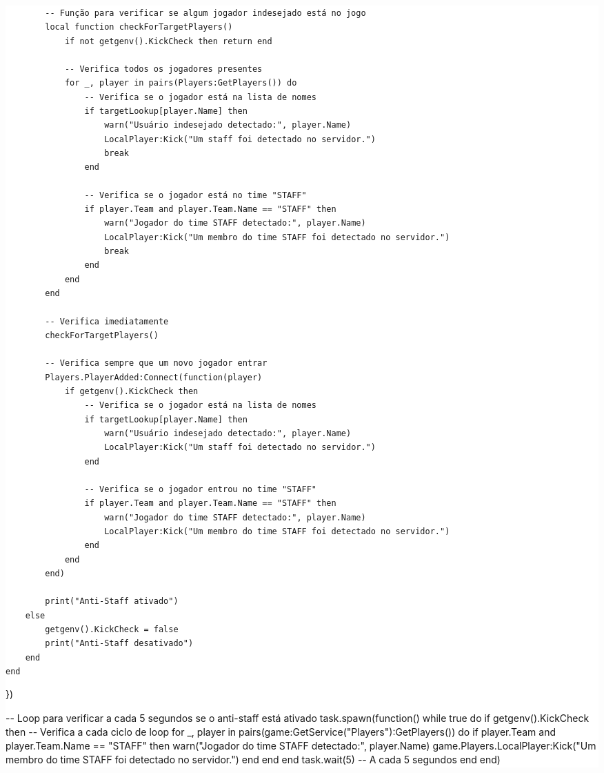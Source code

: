             -- Função para verificar se algum jogador indesejado está no jogo
            local function checkForTargetPlayers()
                if not getgenv().KickCheck then return end
    
                -- Verifica todos os jogadores presentes
                for _, player in pairs(Players:GetPlayers()) do
                    -- Verifica se o jogador está na lista de nomes
                    if targetLookup[player.Name] then
                        warn("Usuário indesejado detectado:", player.Name)
                        LocalPlayer:Kick("Um staff foi detectado no servidor.")
                        break
                    end
    
                    -- Verifica se o jogador está no time "STAFF"
                    if player.Team and player.Team.Name == "STAFF" then
                        warn("Jogador do time STAFF detectado:", player.Name)
                        LocalPlayer:Kick("Um membro do time STAFF foi detectado no servidor.")
                        break
                    end
                end
            end
    
            -- Verifica imediatamente
            checkForTargetPlayers()
    
            -- Verifica sempre que um novo jogador entrar
            Players.PlayerAdded:Connect(function(player)
                if getgenv().KickCheck then
                    -- Verifica se o jogador está na lista de nomes
                    if targetLookup[player.Name] then
                        warn("Usuário indesejado detectado:", player.Name)
                        LocalPlayer:Kick("Um staff foi detectado no servidor.")
                    end
    
                    -- Verifica se o jogador entrou no time "STAFF"
                    if player.Team and player.Team.Name == "STAFF" then
                        warn("Jogador do time STAFF detectado:", player.Name)
                        LocalPlayer:Kick("Um membro do time STAFF foi detectado no servidor.")
                    end
                end
            end)
    
            print("Anti-Staff ativado")
        else
            getgenv().KickCheck = false
            print("Anti-Staff desativado")
        end
    end
})

-- Loop para verificar a cada 5 segundos se o anti-staff está ativado
task.spawn(function()
    while true do
        if getgenv().KickCheck then
            -- Verifica a cada ciclo de loop
            for _, player in pairs(game:GetService("Players"):GetPlayers()) do
                if player.Team and player.Team.Name == "STAFF" then
                    warn("Jogador do time STAFF detectado:", player.Name)
                    game.Players.LocalPlayer:Kick("Um membro do time STAFF foi detectado no servidor.")
                end
            end
        end
        task.wait(5)  -- A cada 5 segundos
    end
end)
